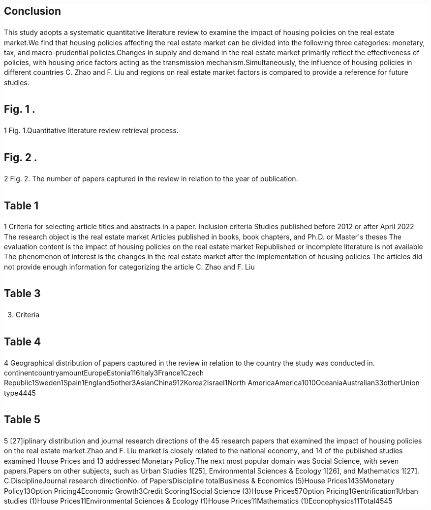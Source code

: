 
## Conclusion

This study adopts a systematic quantitative literature review to examine the impact of housing policies on the real estate market.We find that housing policies affecting the real estate market can be divided into the following three categories: monetary, tax, and macro-prudential policies.Changes in supply and demand in the real estate market primarily reflect the effectiveness of policies, with housing price factors acting as the transmission mechanism.Simultaneously, the influence of housing policies in different countries C. Zhao and F. Liu and regions on real estate market factors is compared to provide a reference for future studies.

## Fig. 1 .
1
Fig. 1.Quantitative literature review retrieval process.


## Fig. 2 .
2
Fig. 2. The number of papers captured in the review in relation to the year of publication.


## Table 1
1
Criteria for selecting article titles and abstracts in a paper.
Inclusion criteria
Studies published before 2012 or after April 2022 The research object is the real estate market Articles published in books, book chapters, and Ph.D. or Master's theses The evaluation content is the impact of housing policies on the real estate market Republished or incomplete literature is not available The phenomenon of interest is the changes in the real estate market after the implementation of housing policies The articles did not provide enough information for categorizing the article C. Zhao and F. Liu


## Table 3
3. Criteria

## Table 4
4
Geographical distribution of papers captured in the review in relation to the country the study was conducted in.
continentcountryamountEuropeEstonia116Italy3France1Czech Republic1Sweden1Spain1England5other3AsianChina912Korea2Israel1North AmericaAmerica1010OceaniaAustralian33otherUnion type4445

## Table 5
5
[27]iplinary distribution and journal research directions of the 45 research papers that examined the impact of housing policies on the real estate market.Zhao and F. Liu market is closely related to the national economy, and 14 of the published studies examined House Prices and 13 addressed Monetary Policy.The next most popular domain was Social Science, with seven papers.Papers on other subjects, such as Urban Studies 1[25], Environmental Sciences & Ecology 1[26], and Mathematics 1[27].
C.DisciplineJournal research directionNo. of PapersDiscipline totalBusiness & Economics (5)House Prices1435Monetary Policy13Option Pricing4Economic Growth3Credit Scoring1Social Science (3)House Prices57Option Pricing1Gentrification1Urban studies (1)House Prices11Environmental Sciences & Ecology (1)House Prices11Mathematics (1)Econophysics11Total4545